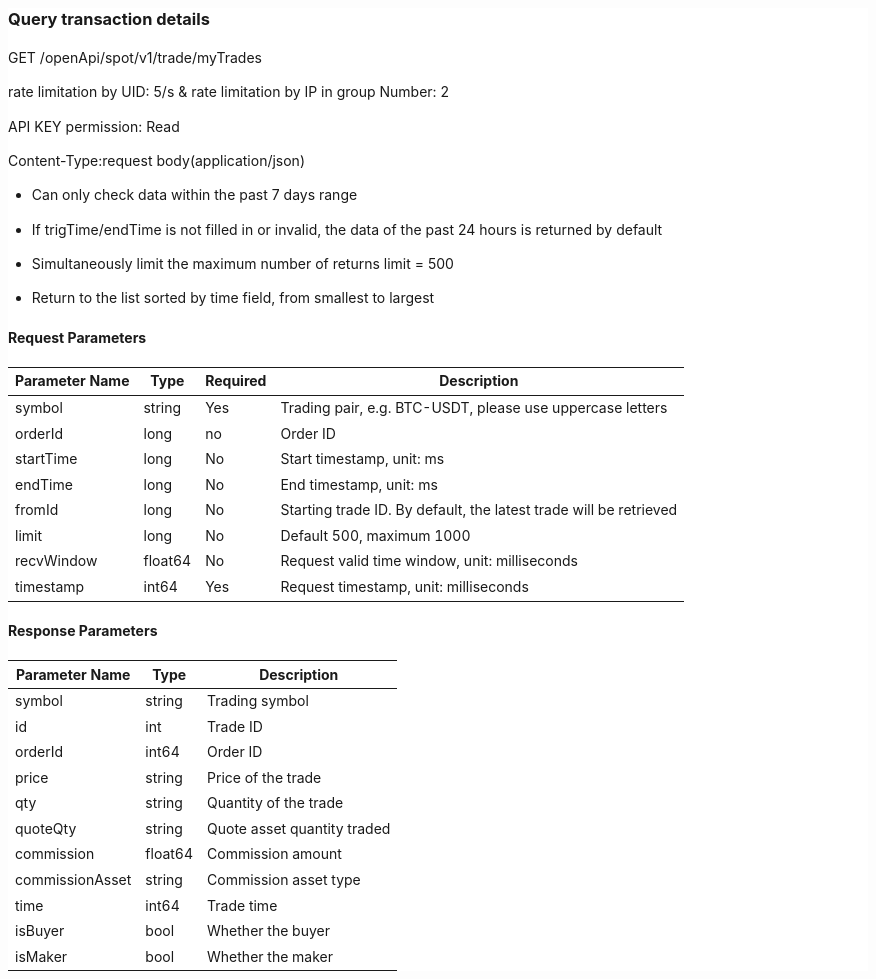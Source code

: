 ### Query transaction details

GET /openApi/spot/v1/trade/myTrades

rate limitation by UID: 5/s & rate limitation by IP in group Number: 2

API KEY permission: Read

Content-Type:request body(application/json)

- Can only check data within the past 7 days range

- If trigTime/endTime is not filled in or invalid, the data of the past 24 hours
  is returned by default

- Simultaneously limit the maximum number of returns limit = 500

- Return to the list sorted by time field, from smallest to largest

#### Request Parameters

| Parameter Name | Type    | Required | Description                                                       |
| -------------- | ------- | -------- | ----------------------------------------------------------------- |
| symbol         | string  | Yes      | Trading pair, e.g. BTC-USDT, please use uppercase letters         |
| orderId        | long    | no       | Order ID                                                          |
| startTime      | long    | No       | Start timestamp, unit: ms                                         |
| endTime        | long    | No       | End timestamp, unit: ms                                           |
| fromId         | long    | No       | Starting trade ID. By default, the latest trade will be retrieved |
| limit          | long    | No       | Default 500, maximum 1000                                         |
| recvWindow     | float64 | No       | Request valid time window, unit: milliseconds                     |
| timestamp      | int64   | Yes      | Request timestamp, unit: milliseconds                             |

#### Response Parameters

| Parameter Name  | Type    | Description                 |
| --------------- | ------- | --------------------------- |
| symbol          | string  | Trading symbol              |
| id              | int     | Trade ID                    |
| orderId         | int64   | Order ID                    |
| price           | string  | Price of the trade          |
| qty             | string  | Quantity of the trade       |
| quoteQty        | string  | Quote asset quantity traded |
| commission      | float64 | Commission amount           |
| commissionAsset | string  | Commission asset type       |
| time            | int64   | Trade time                  |
| isBuyer         | bool    | Whether the buyer           |
| isMaker         | bool    | Whether the maker           |
